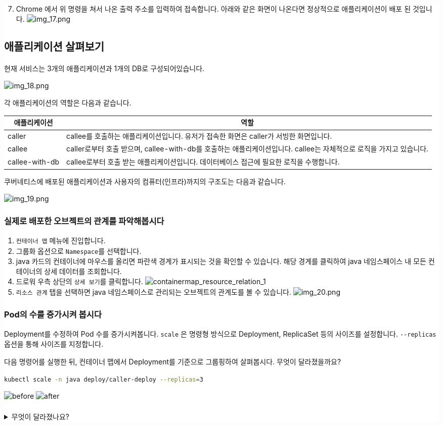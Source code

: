 7. Chrome 에서 위 명령을 쳐서 나온 출력 주소를 입력하여 접속합니다. 아래와 같은 화면이 나온다면 정상적으로 애플리케이션이 배포 된 것입니다.
   ![img_17.png](/img/ebu/img_17.png)

## 애플리케이션 살펴보기

현재 서비스는 3개의 애플리케이션과 1개의 DB로 구성되어있습니다.

![img_18.png](/img/ebu/img_18.png)

각 애플리케이션의 역할은 다음과 같습니다.

| 애플리케이션   | 역할                                                                                                                |
| -------------- | ------------------------------------------------------------------------------------------------------------------- |
| caller         | callee를 호출하는 애플리케이션입니다. 유저가 접속한 화면은 caller가 서빙한 화면입니다.                              |
| callee         | caller로부터 호출 받으며, callee-with-db를 호출하는 애플리케이션입니다. callee는 자체적으로 로직을 가지고 있습니다. |
| callee-with-db | callee로부터 호출 받는 애플리케이션입니다. 데이터베이스 접근에 필요한 로직을 수행합니다.                            |

쿠버네티스에 배포된 애플리케이션과 사용자의 컴퓨터(인프라)까지의 구조도는 다음과 같습니다.

![img_19.png](/img/ebu/img_19.png)

### 실제로 배포한 오브젝트의 관계를 파악해봅시다

1. `컨테이너 맵` 메뉴에 진입합니다.
2. 그룹화 옵션으로 `Namespace`를 선택합니다.
3. java 카드의 컨테이너에 마우스를 올리면 파란색 경계가 표시되는 것을 확인할 수 있습니다. 해당 경계를 클릭하여 java 네임스페이스 내 모든 컨테이너의 상세 데이터를 조회합니다.
4. 드로워 우측 상단의 `상세 보기`를 클릭합니다.
   ![containermap_resource_relation_1](/img/ebu/containermap_resource_relation_1.png)
5. `리소스 관계` 탭을 선택하면 java 네임스페이스로 관리되는 오브젝트의 관계도를 볼 수 있습니다.
   ![img_20.png](/img/ebu/img_20.png)

### Pod의 수를 증가시켜 봅시다

Deployment를 수정하여 Pod 수를 증가시켜봅니다. `scale` 은 명령형 방식으로 Deployment, ReplicaSet 등의 사이즈를 설정합니다. `--replicas` 옵션을 통해 사이즈를 지정합니다.

다음 명령어를 실행한 뒤, 컨테이너 맵에서 Deployment를 기준으로 그룹핑하여 살펴봅시다. 무엇이 달라졌을까요?

```bash
kubectl scale -n java deploy/caller-deploy --replicas=3
```

<div style={{display: 'grid', gridTemplateColumns: '1fr 1fr', gap: '16px'}}>
  <img alt='before' src='/img/ebu/img_23.png'  />
  <img alt='after' src='/img/ebu/img_22.png'  />
</div>
<br/>
<details><summary>무엇이 달라졌나요?</summary></details>
